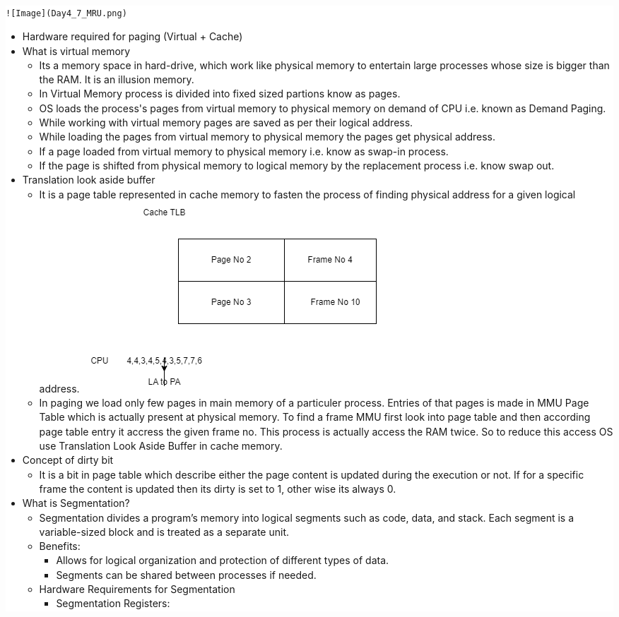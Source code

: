     ![Image](Day4_7_MRU.png)
- Hardware required for paging (Virtual + Cache)
- What is virtual memory
    - Its a memory space in hard-drive, which work like physical memory to entertain large processes whose size is bigger than the RAM. It is an illusion memory.
    - In Virtual Memory process is divided into fixed sized partions know as pages.
    - OS loads the process's pages from virtual memory to physical memory on demand of CPU i.e. known as Demand Paging.
    - While working with virtual memory pages are saved as per their logical address.
    - While loading the pages from virtual memory to physical memory the pages get physical address.
    - If a page loaded from virtual memory to physical memory i.e. know as swap-in process.
    - If the page is shifted from physical memory to logical memory by the replacement process i.e. know swap out.
- Translation look aside buffer
    - It is a page table represented in cache memory to fasten the process of finding physical address for a given logical address.
    ![Image](Day4_8_TLB.png)
    - In paging we load only few pages in main memory of a particuler process. Entries of that pages is made in MMU Page Table which is actually present at physical memory. To find a frame MMU first look into page table and then according page table entry it accress the given frame no. This process is actually access the RAM twice. So to reduce this access OS use Translation Look Aside Buffer in cache memory.
- Concept of dirty bit
    - It is a bit in page table which describe either the page content is updated during the execution or not. If for a specific frame the content is updated then its dirty is set to 1, other wise its always 0.
- What is Segmentation?
    - Segmentation divides a program’s memory into logical segments such as code, data, and stack. Each segment is a variable-sized block and is treated as a separate unit.
    - Benefits:
        - Allows for logical organization and protection of different types of data.
        - Segments can be shared between processes if needed.
    - Hardware Requirements for Segmentation
        - Segmentation Registers: